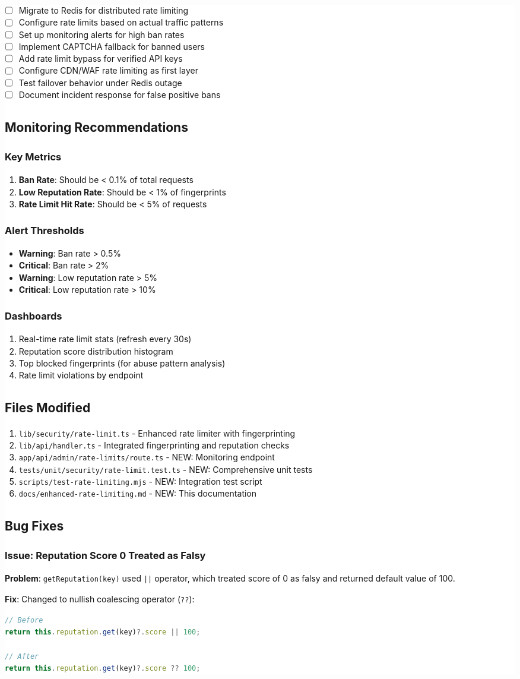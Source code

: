 - [ ] Migrate to Redis for distributed rate limiting
- [ ] Configure rate limits based on actual traffic patterns
- [ ] Set up monitoring alerts for high ban rates
- [ ] Implement CAPTCHA fallback for banned users
- [ ] Add rate limit bypass for verified API keys
- [ ] Configure CDN/WAF rate limiting as first layer
- [ ] Test failover behavior under Redis outage
- [ ] Document incident response for false positive bans

## Monitoring Recommendations

### Key Metrics
1. **Ban Rate**: Should be < 0.1% of total requests
2. **Low Reputation Rate**: Should be < 1% of fingerprints
3. **Rate Limit Hit Rate**: Should be < 5% of requests

### Alert Thresholds
- **Warning**: Ban rate > 0.5%
- **Critical**: Ban rate > 2%
- **Warning**: Low reputation rate > 5%
- **Critical**: Low reputation rate > 10%

### Dashboards
1. Real-time rate limit stats (refresh every 30s)
2. Reputation score distribution histogram
3. Top blocked fingerprints (for abuse pattern analysis)
4. Rate limit violations by endpoint

## Files Modified

1. `lib/security/rate-limit.ts` - Enhanced rate limiter with fingerprinting
2. `lib/api/handler.ts` - Integrated fingerprinting and reputation checks
3. `app/api/admin/rate-limits/route.ts` - NEW: Monitoring endpoint
4. `tests/unit/security/rate-limit.test.ts` - NEW: Comprehensive unit tests
5. `scripts/test-rate-limiting.mjs` - NEW: Integration test script
6. `docs/enhanced-rate-limiting.md` - NEW: This documentation

## Bug Fixes

### Issue: Reputation Score 0 Treated as Falsy
**Problem**: `getReputation(key)` used `||` operator, which treated score of 0 as falsy and returned default value of 100.

**Fix**: Changed to nullish coalescing operator (`??`):
```typescript
// Before
return this.reputation.get(key)?.score || 100;

// After
return this.reputation.get(key)?.score ?? 100;
```
